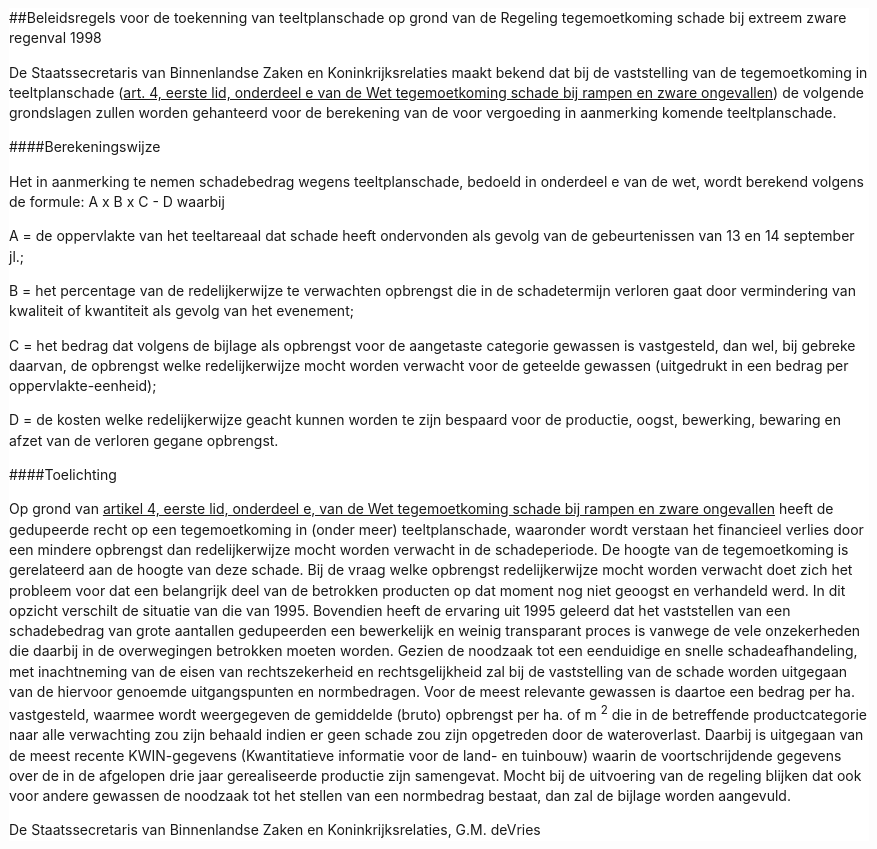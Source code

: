 <meta http-equiv='Content-Type' content='text/html; charset=utf-8' />

##Beleidsregels voor de toekenning van teeltplanschade op grond van de Regeling tegemoetkoming schade bij extreem zware regenval 1998

De Staatssecretaris van Binnenlandse Zaken en Koninkrijksrelaties maakt bekend dat bij de vaststelling van de tegemoetkoming in teeltplanschade ([art. 4, eerste lid, onderdeel e van de Wet tegemoetkoming schade bij rampen en zware ongevallen](../../../../../../../../../../../../../wet/wet/tegemoetkoming/schade/bij/rampen/BWBR0009637/README.md)) de volgende grondslagen zullen worden gehanteerd voor de berekening van de voor vergoeding in aanmerking komende teeltplanschade.     

####Berekeningswijze

Het in aanmerking te nemen schadebedrag wegens teeltplanschade, bedoeld in onderdeel e van de wet, wordt berekend volgens de formule: A x B x C - D waarbij 

A = de oppervlakte van het teeltareaal dat schade heeft ondervonden als gevolg van de gebeurtenissen van 13 en 14 september jl.;  

B = het percentage van de redelijkerwijze te verwachten opbrengst die in de schadetermijn verloren gaat door vermindering van kwaliteit of kwantiteit als gevolg van het evenement;  

C = het bedrag dat volgens de bijlage als opbrengst voor de aangetaste categorie gewassen is vastgesteld, dan wel, bij gebreke daarvan, de opbrengst welke redelijkerwijze mocht worden verwacht voor de geteelde gewassen (uitgedrukt in een bedrag per oppervlakte-eenheid);  

D = de kosten welke redelijkerwijze geacht kunnen worden te zijn bespaard voor de productie, oogst, bewerking, bewaring en afzet van de verloren gegane opbrengst.      

####Toelichting

Op grond van [artikel 4, eerste lid, onderdeel e, van de Wet tegemoetkoming schade bij rampen en zware ongevallen](../../../../../../../../../../../../../wet/wet/tegemoetkoming/schade/bij/rampen/BWBR0009637/README.md) heeft de gedupeerde recht op een tegemoetkoming in (onder meer) teeltplanschade, waaronder wordt verstaan het financieel verlies door een mindere opbrengst dan redelijkerwijze mocht worden verwacht in de schadeperiode. De hoogte van de tegemoetkoming is gerelateerd aan de hoogte van deze schade. Bij de vraag welke opbrengst redelijkerwijze mocht worden verwacht doet zich het probleem voor dat een belangrijk deel van de betrokken producten op dat moment nog niet geoogst en verhandeld werd. In dit opzicht verschilt de situatie van die van 1995. Bovendien heeft de ervaring uit 1995 geleerd dat het vaststellen van een schadebedrag van grote aantallen gedupeerden een bewerkelijk en weinig transparant proces is vanwege de vele onzekerheden die daarbij in de overwegingen betrokken moeten worden. Gezien de noodzaak tot een eenduidige en snelle schadeafhandeling, met inachtneming van de eisen van rechtszekerheid en rechtsgelijkheid zal bij de vaststelling van de schade worden uitgegaan van de hiervoor genoemde uitgangspunten en normbedragen. Voor de meest relevante gewassen is daartoe een bedrag per ha. vastgesteld, waarmee wordt weergegeven de gemiddelde (bruto) opbrengst per ha. of m <sup>2</sup> die in de betreffende productcategorie naar alle verwachting zou zijn behaald indien er geen schade zou zijn opgetreden door de wateroverlast. Daarbij is uitgegaan van de meest recente KWIN-gegevens (Kwantitatieve informatie voor de land- en tuinbouw) waarin de voortschrijdende gegevens over de in de afgelopen drie jaar gerealiseerde productie zijn samengevat. Mocht bij de uitvoering van de regeling blijken dat ook voor andere gewassen de noodzaak tot het stellen van een normbedrag bestaat, dan zal de bijlage worden aangevuld.     

De 
Staatssecretaris van Binnenlandse Zaken en Koninkrijksrelaties, 
G.M. deVries  
